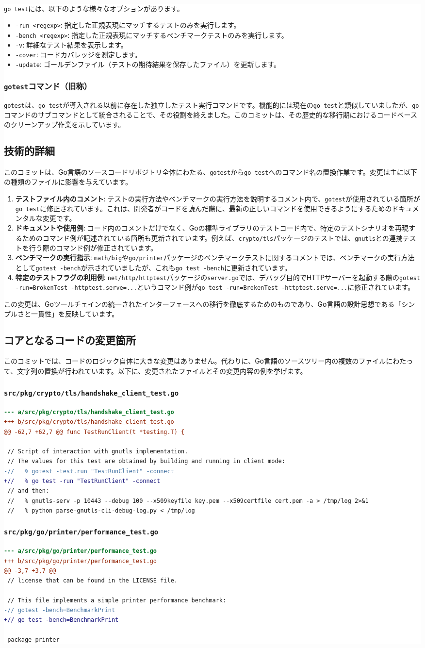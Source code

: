 `go test`には、以下のような様々なオプションがあります。

*   `-run <regexp>`: 指定した正規表現にマッチするテストのみを実行します。
*   `-bench <regexp>`: 指定した正規表現にマッチするベンチマークテストのみを実行します。
*   `-v`: 詳細なテスト結果を表示します。
*   `-cover`: コードカバレッジを測定します。
*   `-update`: ゴールデンファイル（テストの期待結果を保存したファイル）を更新します。

### `gotest`コマンド（旧称）

`gotest`は、`go test`が導入される以前に存在した独立したテスト実行コマンドです。機能的には現在の`go test`と類似していましたが、`go`コマンドのサブコマンドとして統合されることで、その役割を終えました。このコミットは、その歴史的な移行期におけるコードベースのクリーンアップ作業を示しています。

## 技術的詳細

このコミットは、Go言語のソースコードリポジトリ全体にわたる、`gotest`から`go test`へのコマンド名の置換作業です。変更は主に以下の種類のファイルに影響を与えています。

1.  **テストファイル内のコメント**: テストの実行方法やベンチマークの実行方法を説明するコメント内で、`gotest`が使用されている箇所が`go test`に修正されています。これは、開発者がコードを読んだ際に、最新の正しいコマンドを使用できるようにするためのドキュメンタルな変更です。
2.  **ドキュメントや使用例**: コード内のコメントだけでなく、Goの標準ライブラリのテストコード内で、特定のテストシナリオを再現するためのコマンド例が記述されている箇所も更新されています。例えば、`crypto/tls`パッケージのテストでは、`gnutls`との連携テストを行う際のコマンド例が修正されています。
3.  **ベンチマークの実行指示**: `math/big`や`go/printer`パッケージのベンチマークテストに関するコメントでは、ベンチマークの実行方法として`gotest -bench`が示されていましたが、これも`go test -bench`に更新されています。
4.  **特定のテストフラグの利用例**: `net/http/httptest`パッケージの`server.go`では、デバッグ目的でHTTPサーバーを起動する際の`gotest -run=BrokenTest -httptest.serve=...`というコマンド例が`go test -run=BrokenTest -httptest.serve=...`に修正されています。

この変更は、Goツールチェインの統一されたインターフェースへの移行を徹底するためのものであり、Go言語の設計思想である「シンプルさと一貫性」を反映しています。

## コアとなるコードの変更箇所

このコミットでは、コードのロジック自体に大きな変更はありません。代わりに、Go言語のソースツリー内の複数のファイルにわたって、文字列の置換が行われています。以下に、変更されたファイルとその変更内容の例を挙げます。

### `src/pkg/crypto/tls/handshake_client_test.go`

```diff
--- a/src/pkg/crypto/tls/handshake_client_test.go
+++ b/src/pkg/crypto/tls/handshake_client_test.go
@@ -62,7 +62,7 @@ func TestRunClient(t *testing.T) {
 
 // Script of interaction with gnutls implementation.
 // The values for this test are obtained by building and running in client mode:
-//   % gotest -test.run "TestRunClient" -connect
+//   % go test -run "TestRunClient" -connect
 // and then:
 //   % gnutls-serv -p 10443 --debug 100 --x509keyfile key.pem --x509certfile cert.pem -a > /tmp/log 2>&1
 //   % python parse-gnutls-cli-debug-log.py < /tmp/log
```

### `src/pkg/go/printer/performance_test.go`

```diff
--- a/src/pkg/go/printer/performance_test.go
+++ b/src/pkg/go/printer/performance_test.go
@@ -3,7 +3,7 @@
 // license that can be found in the LICENSE file.
 
 // This file implements a simple printer performance benchmark:
-// gotest -bench=BenchmarkPrint 
+// go test -bench=BenchmarkPrint 
 
 package printer
```
